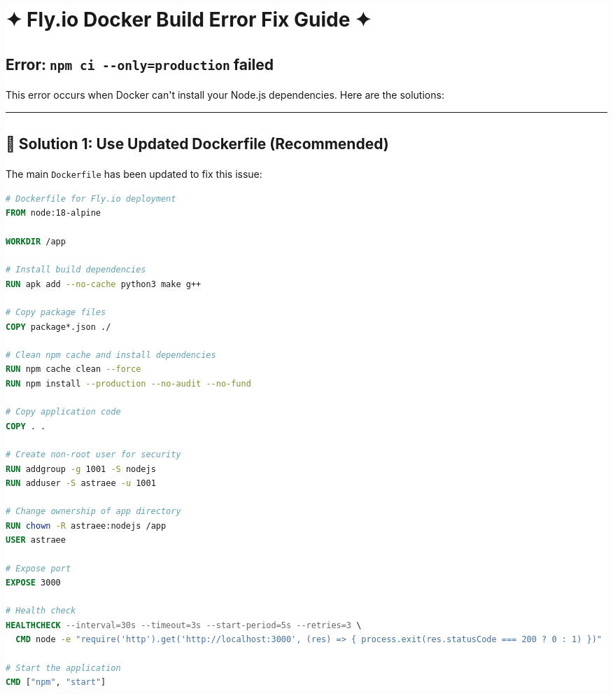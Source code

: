# ✦ Fly.io Docker Build Error Fix Guide ✦

## **Error: `npm ci --only=production` failed**

This error occurs when Docker can't install your Node.js dependencies. Here are the solutions:

---

## **🔧 Solution 1: Use Updated Dockerfile (Recommended)**

The main `Dockerfile` has been updated to fix this issue:

```dockerfile
# Dockerfile for Fly.io deployment
FROM node:18-alpine

WORKDIR /app

# Install build dependencies
RUN apk add --no-cache python3 make g++

# Copy package files
COPY package*.json ./

# Clean npm cache and install dependencies
RUN npm cache clean --force
RUN npm install --production --no-audit --no-fund

# Copy application code
COPY . .

# Create non-root user for security
RUN addgroup -g 1001 -S nodejs
RUN adduser -S astraee -u 1001

# Change ownership of app directory
RUN chown -R astraee:nodejs /app
USER astraee

# Expose port
EXPOSE 3000

# Health check
HEALTHCHECK --interval=30s --timeout=3s --start-period=5s --retries=3 \
  CMD node -e "require('http').get('http://localhost:3000', (res) => { process.exit(res.statusCode === 200 ? 0 : 1) })"

# Start the application
CMD ["npm", "start"]
```
